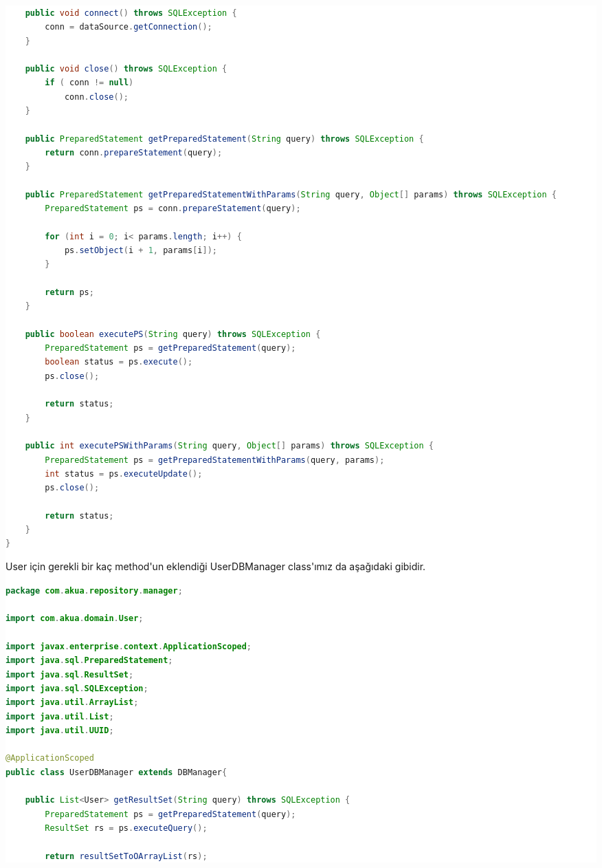 ```java
    public void connect() throws SQLException {
        conn = dataSource.getConnection();
    }

    public void close() throws SQLException {
        if ( conn != null)
            conn.close();
    }

    public PreparedStatement getPreparedStatement(String query) throws SQLException {
        return conn.prepareStatement(query);
    }

    public PreparedStatement getPreparedStatementWithParams(String query, Object[] params) throws SQLException {
        PreparedStatement ps = conn.prepareStatement(query);

        for (int i = 0; i< params.length; i++) {
            ps.setObject(i + 1, params[i]);
        }

        return ps;
    }

    public boolean executePS(String query) throws SQLException {
        PreparedStatement ps = getPreparedStatement(query);
        boolean status = ps.execute();
        ps.close();

        return status;
    }

    public int executePSWithParams(String query, Object[] params) throws SQLException {
        PreparedStatement ps = getPreparedStatementWithParams(query, params);
        int status = ps.executeUpdate();
        ps.close();

        return status;
    }
}
```
User için gerekli bir kaç method'un eklendiği UserDBManager class'ımız da aşağıdaki gibidir.
```java
package com.akua.repository.manager;

import com.akua.domain.User;

import javax.enterprise.context.ApplicationScoped;
import java.sql.PreparedStatement;
import java.sql.ResultSet;
import java.sql.SQLException;
import java.util.ArrayList;
import java.util.List;
import java.util.UUID;

@ApplicationScoped
public class UserDBManager extends DBManager{

    public List<User> getResultSet(String query) throws SQLException {
        PreparedStatement ps = getPreparedStatement(query);
        ResultSet rs = ps.executeQuery();

        return resultSetToOArrayList(rs);
```